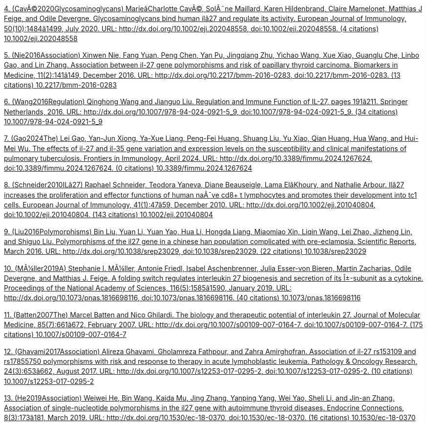 [4. (CavÃ©2020Glycosaminoglycans) MarieâCharlotte CavÃ©, SolÃ¨ne Maillard, Karen Hildenbrand, Claire Mamelonet, Matthias J Feige, and Odile Devergne. Glycosaminoglycans bind human ilâ27 and regulate its activity. European Journal of Immunology, 50(10):1484â1499, July 2020. URL: http://dx.doi.org/10.1002/eji.202048558, doi:10.1002/eji.202048558. (4 citations) 10.1002/eji.202048558](https://doi.org/10.1002/eji.202048558)

[5. (Nie2016Association) Xinwen Nie, Fang Yuan, Peng Chen, Yan Pu, Jingqiang Zhu, Yichao Wang, Xue Xiao, Guanglu Che, Linbo Gao, and Lin Zhang. Association between il-27 gene polymorphisms and risk of papillary thyroid carcinoma. Biomarkers in Medicine, 11(2):141â149, December 2016. URL: http://dx.doi.org/10.2217/bmm-2016-0283, doi:10.2217/bmm-2016-0283. (13 citations) 10.2217/bmm-2016-0283](https://doi.org/10.2217/bmm-2016-0283)

[6. (Wang2016Regulation) Qinghong Wang and Jianguo Liu. Regulation and Immune Function of IL-27, pages 191â211. Springer Netherlands, 2016. URL: http://dx.doi.org/10.1007/978-94-024-0921-5_9, doi:10.1007/978-94-024-0921-5_9. (34 citations) 10.1007/978-94-024-0921-5_9](https://doi.org/10.1007/978-94-024-0921-5_9)

[7. (Gao2024The) Lei Gao, Yan-Jun Xiong, Ya-Xue Liang, Peng-Fei Huang, Shuang Liu, Yu Xiao, Qian Huang, Hua Wang, and Hui-Mei Wu. The effects of il-27 and il-35 gene variation and expression levels on the susceptibility and clinical manifestations of pulmonary tuberculosis. Frontiers in Immunology, April 2024. URL: http://dx.doi.org/10.3389/fimmu.2024.1267624, doi:10.3389/fimmu.2024.1267624. (0 citations) 10.3389/fimmu.2024.1267624](https://doi.org/10.3389/fimmu.2024.1267624)

[8. (Schneider2010ILâ27) Raphael Schneider, Teodora Yaneva, Diane Beauseigle, Lama ElâKhoury, and Nathalie Arbour. Ilâ27 increases the proliferation and effector functions of human naÃ¯ve cd8+ t lymphocytes and promotes their development into tc1 cells. European Journal of Immunology, 41(1):47â59, December 2010. URL: http://dx.doi.org/10.1002/eji.201040804, doi:10.1002/eji.201040804. (143 citations) 10.1002/eji.201040804](https://doi.org/10.1002/eji.201040804)

[9. (Liu2016Polymorphisms) Bin Liu, Yuan Li, Yuan Yao, Hua Li, Hongda Liang, Miaomiao Xin, Liqin Wang, Lei Zhao, Jizheng Lin, and Shiguo Liu. Polymorphisms of the il27 gene in a chinese han population complicated with pre-eclampsia. Scientific Reports, March 2016. URL: http://dx.doi.org/10.1038/srep23029, doi:10.1038/srep23029. (22 citations) 10.1038/srep23029](https://doi.org/10.1038/srep23029)

[10. (MÃ¼ller2019A) Stephanie I. MÃ¼ller, Antonie Friedl, Isabel Aschenbrenner, Julia Esser-von Bieren, Martin Zacharias, Odile Devergne, and Matthias J. Feige. A folding switch regulates interleukin 27 biogenesis and secretion of its Î±-subunit as a cytokine. Proceedings of the National Academy of Sciences, 116(5):1585â1590, January 2019. URL: http://dx.doi.org/10.1073/pnas.1816698116, doi:10.1073/pnas.1816698116. (40 citations) 10.1073/pnas.1816698116](https://doi.org/10.1073/pnas.1816698116)

[11. (Batten2007The) Marcel Batten and Nico Ghilardi. The biology and therapeutic potential of interleukin 27. Journal of Molecular Medicine, 85(7):661â672, February 2007. URL: http://dx.doi.org/10.1007/s00109-007-0164-7, doi:10.1007/s00109-007-0164-7. (175 citations) 10.1007/s00109-007-0164-7](https://doi.org/10.1007/s00109-007-0164-7)

[12. (Ghavami2017Association) Alireza Ghavami, Gholamreza Fathpour, and Zahra Amirghofran. Association of il-27 rs153109 and rs17855750 polymorphisms with risk and response to therapy in acute lymphoblastic leukemia. Pathology &amp; Oncology Research, 24(3):653â662, August 2017. URL: http://dx.doi.org/10.1007/s12253-017-0295-2, doi:10.1007/s12253-017-0295-2. (10 citations) 10.1007/s12253-017-0295-2](https://doi.org/10.1007/s12253-017-0295-2)

[13. (He2019Association) Weiwei He, Bin Wang, Kaida Mu, Jing Zhang, Yanping Yang, Wei Yao, Sheli Li, and Jin-an Zhang. Association of single-nucleotide polymorphisms in the il27 gene with autoimmune thyroid diseases. Endocrine Connections, 8(3):173â181, March 2019. URL: http://dx.doi.org/10.1530/ec-18-0370, doi:10.1530/ec-18-0370. (16 citations) 10.1530/ec-18-0370](https://doi.org/10.1530/ec-18-0370)

